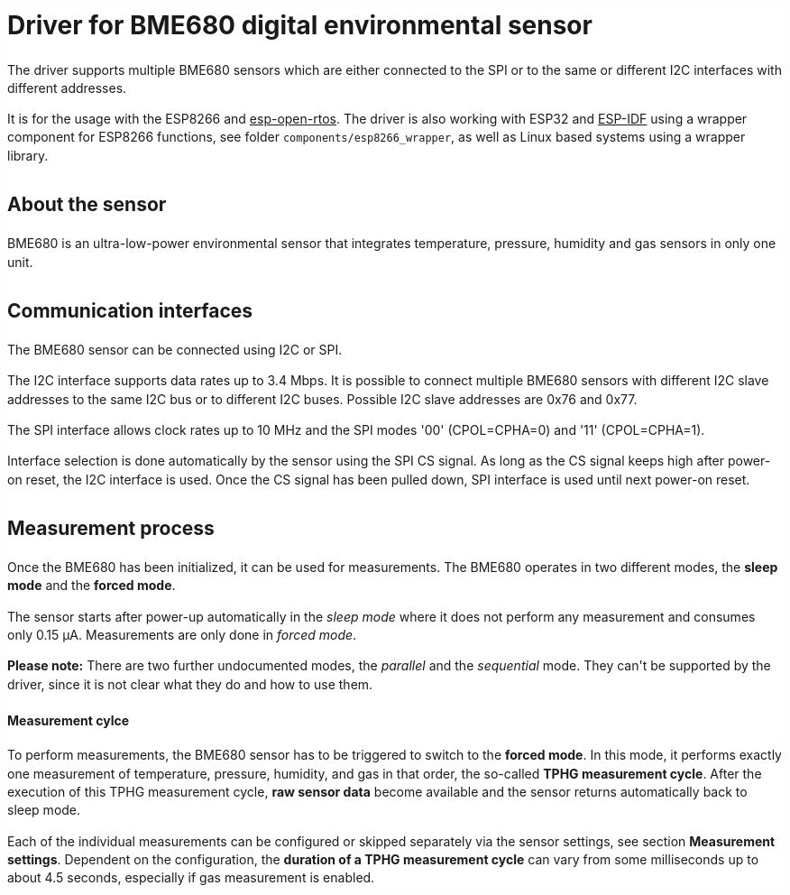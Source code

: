# Driver for **BME680** digital **environmental sensor**

The driver supports multiple BME680 sensors which are either connected to the SPI or to the same or different I2C interfaces with different addresses.

It is for the usage with the ESP8266 and [esp-open-rtos](https://github.com/SuperHouse/esp-open-rtos).
The driver is also working with ESP32 and [ESP-IDF](https://github.com/espressif/esp-idf.git) using a wrapper component for ESP8266 functions, see folder ```components/esp8266_wrapper```, as well as Linux based systems using a wrapper library.

## About the sensor

BME680 is an ultra-low-power environmental sensor that integrates temperature, pressure, humidity and gas sensors in only one unit.

## Communication interfaces

The BME680 sensor can be connected using I2C or SPI.

The I2C interface supports data rates up to 3.4 Mbps. It is possible to connect multiple BME680 sensors with different I2C slave addresses to the same I2C bus or to different I2C buses. Possible I2C slave addresses are 0x76 and 0x77.

The SPI interface allows clock rates up to 10 MHz and the SPI modes '00' (CPOL=CPHA=0) and '11' (CPOL=CPHA=1).

Interface selection is done automatically by the sensor using the SPI CS signal. As long as the CS signal keeps high after power-on reset, the I2C interface is used. Once the CS signal has been pulled down, SPI interface is used until next power-on reset.

## Measurement process

Once the BME680 has been initialized, it can be used for measurements. The BME680 operates in two different modes, the **sleep mode** and the **forced mode**. 

The sensor starts after power-up automatically in the *sleep mode* where it does not perform any measurement and consumes only 0.15 μA. Measurements are only done in *forced mode*. 

**Please note:** There are two further undocumented modes, the *parallel* and the *sequential* mode. They can't be supported by the driver, since it is not clear what they do and how to use them.

#### Measurement cylce

To perform measurements, the BME680 sensor has to be triggered to switch to the **forced mode**. In this mode, it performs exactly one measurement of temperature, pressure, humidity, and gas in that order, the so-called **TPHG measurement cycle**. After the execution of this TPHG measurement cycle, **raw sensor data** become available and the sensor returns automatically back to sleep mode.

Each of the individual measurements can be configured or skipped separately via the sensor settings, see section **Measurement settings**. Dependent on the configuration, the **duration of a TPHG measurement cycle** can vary from some milliseconds up to about 4.5 seconds, especially if gas measurement is enabled.
